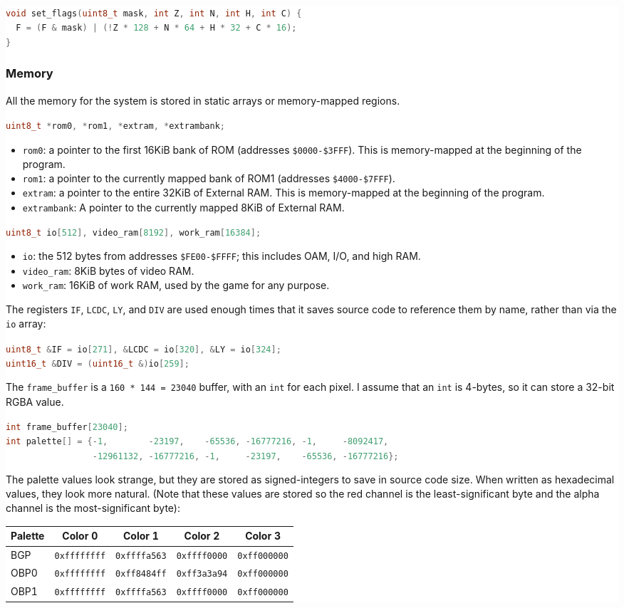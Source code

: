 ```cpp
void set_flags(uint8_t mask, int Z, int N, int H, int C) {
  F = (F & mask) | (!Z * 128 + N * 64 + H * 32 + C * 16);
}
```

### Memory

All the memory for the system is stored in static arrays or memory-mapped regions.

```cpp
uint8_t *rom0, *rom1, *extram, *extrambank;
```

* `rom0`: a pointer to the first 16KiB bank of ROM (addresses `$0000-$3FFF`).
  This is memory-mapped at the beginning of the program.
* `rom1`: a pointer to the currently mapped bank of ROM1 (addresses
  `$4000-$7FFF`).
* `extram`: a pointer to the entire 32KiB of External RAM. This is
  memory-mapped at the beginning of the program.
* `extrambank`: A pointer to the currently mapped 8KiB of External RAM.

```cpp
uint8_t io[512], video_ram[8192], work_ram[16384];
```

* `io`: the 512 bytes from addresses `$FE00-$FFFF`; this includes OAM, I/O, and
  high RAM.
* `video_ram`: 8KiB bytes of video RAM.
* `work_ram`: 16KiB of work RAM, used by the game for any purpose.

The registers `IF`, `LCDC`, `LY`, and `DIV` are used enough times that it saves
source code to reference them by name, rather than via the `io` array:

```cpp
uint8_t &IF = io[271], &LCDC = io[320], &LY = io[324];
uint16_t &DIV = (uint16_t &)io[259];
```

The `frame_buffer` is a `160 * 144 = 23040` buffer, with an `int` for each
pixel. I assume that an `int` is 4-bytes, so it can store a 32-bit RGBA value.

```cpp
int frame_buffer[23040];
int palette[] = {-1,        -23197,    -65536, -16777216, -1,     -8092417,
                 -12961132, -16777216, -1,     -23197,    -65536, -16777216};
```

The palette values look strange, but they are stored as signed-integers to save
in source code size. When written as hexadecimal values, they look more
natural. (Note that these values are stored so the red channel is the
least-significant byte and the alpha channel is the most-significant byte):

| Palette | Color 0 | Color 1 | Color 2 | Color 3 |
| - | - | - | - | - |
| BGP | <code class="pokepal4">0xffffffff</code> | <code class="pokepal5">0xffffa563</code> | <code class="pokepal6">0xffff0000</code> | <code class="pokepal7">0xff000000</code> |
| OBP0 | <code class="pokepal0">0xffffffff</code> | <code class="pokepal1">0xff8484ff</code> | <code class="pokepal2">0xff3a3a94</code> | <code class="pokepal3">0xff000000</code> |
| OBP1 | <code class="pokepal4">0xffffffff</code> | <code class="pokepal5">0xffffa563</code> | <code class="pokepal6">0xffff0000</code> | <code class="pokepal7">0xff000000</code> |


[IOCCC]: https://www.ioccc.org/
[binjgb]: https://github.com/binji/binjgb
[pandocs]: https://gbdev.io/pandocs
[The Ultimate Gameboy Talk]: https://youtu.be/HyzD8pNlpwI
[8080]: https://en.wikipedia.org/wiki/Intel_8080
[z80]: https://en.wikipedia.org/wiki/Zilog_Z80
[SM83 decoding]: https://cdn.discordapp.com/attachments/465586075830845475/742438340078469150/SM83_decoding.pdf
[rra use]: https://github.com/pret/pokered/blob/2954013da1f10e11db4ec96f9586b7c01706ae1a/engine/pokemon/learn_move.asm#L109
[emudev discord]: https://discord.com/invite/AcqzxjpX
[gbdev discord]: https://discord.com/invite/tKGMPNr
[pixel fifo]: https://gbdev.io/pandocs/pixel_fifo.html
[unobfuscated]: https://gist.github.com/binji/395669d45e9005950232043ab4378abe
[pokegb issue 1]: https://github.com/binji/pokegb/issues/1
[bcd]: https://en.wikipedia.org/wiki/Binary-coded_decimal
[ones' complement]: https://en.wikipedia.org/wiki/Ones%27_complement
[two's complement]: https://en.wikipedia.org/wiki/Two%27s_complement
[bit plane]: https://en.wikipedia.org/wiki/Bit_plane
[@binjimint]: https://twitter.com/binjimint
[ioccc-yang]: https://www.ioccc.org/2020/yang/index.html
[desmos]: https://www.desmos.com/calculator
[intro-gif]: /assets/2021-06-03-pokegb.gif
[pokeprof-gif]: /assets/2021-06-03-pokegb2.gif
[fight-gif]: /assets/2021-06-03-pokegb3.gif
[fight-win-gif]: /assets/2021-06-03-pokegb4.gif
[heal-gif]: /assets/2021-06-03-pokegb5.gif
[old-man-gif]: /assets/2021-06-03-pokegb6.gif
[bug-catcher-gif]: /assets/2021-06-03-pokegb7.gif
[no-entry-gif]: /assets/2021-06-03-pokegb8.gif
[title-scroll-gif]: /assets/2021-06-03-pokegb9.gif
[pacing-gif]: /assets/2021-06-03-pokegb10.gif
[caterpillar-gif]: /assets/2021-06-03-pokegb11.gif
[pokemon-logo-png]: /assets/2021-06-03-pokemon-logo.png
[ioccc-yang-png]: /assets/2021-06-03-ioccc-2020-yang.png
[desmos-png]: /assets/2021-06-03-desmos.png
[desmos2-png]: /assets/2021-06-03-desmos2.png
[3pokeballs-png]: /assets/2021-06-03-3pokeballs.png
[ascii-pokeballs-png]: /assets/2021-06-03-ascii-pokeballs.png